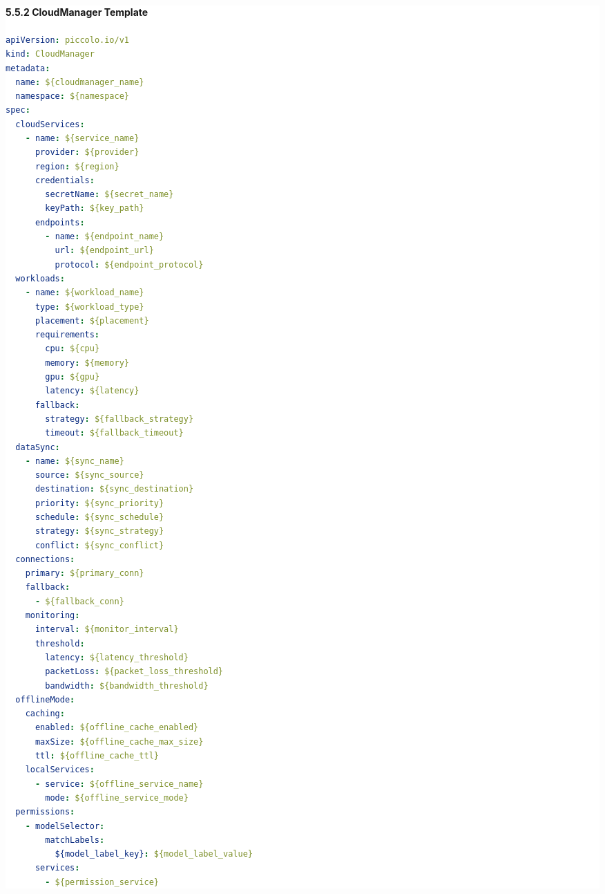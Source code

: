 #### 5.5.2 CloudManager Template

```yaml
apiVersion: piccolo.io/v1
kind: CloudManager
metadata:
  name: ${cloudmanager_name}
  namespace: ${namespace}
spec:
  cloudServices:
    - name: ${service_name}
      provider: ${provider}
      region: ${region}
      credentials:
        secretName: ${secret_name}
        keyPath: ${key_path}
      endpoints:
        - name: ${endpoint_name}
          url: ${endpoint_url}
          protocol: ${endpoint_protocol}
  workloads:
    - name: ${workload_name}
      type: ${workload_type}
      placement: ${placement}
      requirements:
        cpu: ${cpu}
        memory: ${memory}
        gpu: ${gpu}
        latency: ${latency}
      fallback:
        strategy: ${fallback_strategy}
        timeout: ${fallback_timeout}
  dataSync:
    - name: ${sync_name}
      source: ${sync_source}
      destination: ${sync_destination}
      priority: ${sync_priority}
      schedule: ${sync_schedule}
      strategy: ${sync_strategy}
      conflict: ${sync_conflict}
  connections:
    primary: ${primary_conn}
    fallback:
      - ${fallback_conn}
    monitoring:
      interval: ${monitor_interval}
      threshold:
        latency: ${latency_threshold}
        packetLoss: ${packet_loss_threshold}
        bandwidth: ${bandwidth_threshold}
  offlineMode:
    caching:
      enabled: ${offline_cache_enabled}
      maxSize: ${offline_cache_max_size}
      ttl: ${offline_cache_ttl}
    localServices:
      - service: ${offline_service_name}
        mode: ${offline_service_mode}
  permissions:
    - modelSelector:
        matchLabels:
          ${model_label_key}: ${model_label_value}
      services:
        - ${permission_service}
```